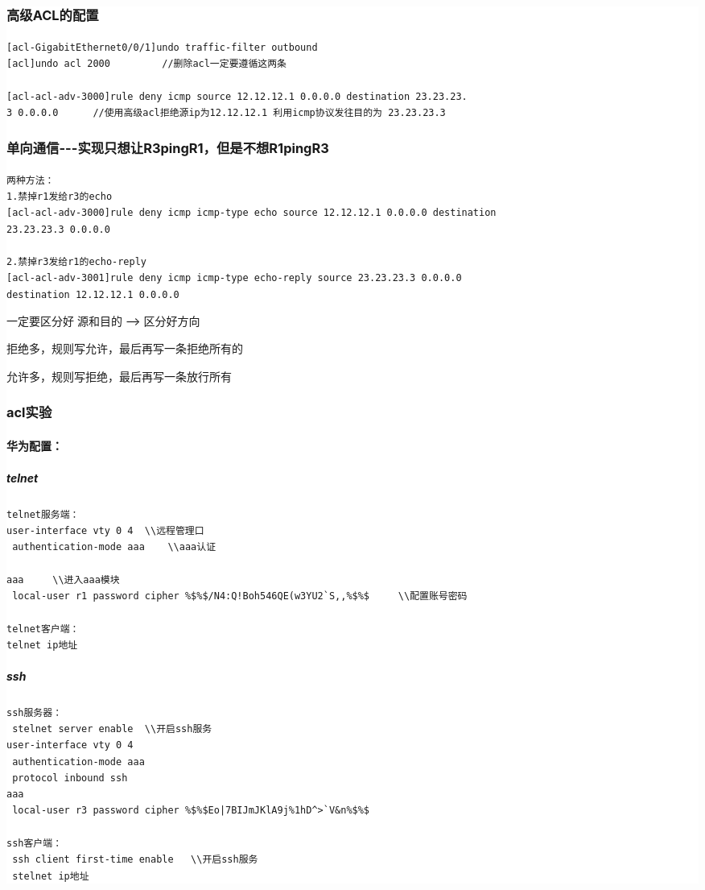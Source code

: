 ### 高级ACL的配置

```
[acl-GigabitEthernet0/0/1]undo traffic-filter outbound 
[acl]undo acl 2000         //删除acl一定要遵循这两条

[acl-acl-adv-3000]rule deny icmp source 12.12.12.1 0.0.0.0 destination 23.23.23.
3 0.0.0.0      //使用高级acl拒绝源ip为12.12.12.1 利用icmp协议发往目的为 23.23.23.3
```

### 单向通信---实现只想让R3pingR1，但是不想R1pingR3

```
两种方法：
1.禁掉r1发给r3的echo
[acl-acl-adv-3000]rule deny icmp icmp-type echo source 12.12.12.1 0.0.0.0 destination 
23.23.23.3 0.0.0.0

2.禁掉r3发给r1的echo-reply
[acl-acl-adv-3001]rule deny icmp icmp-type echo-reply source 23.23.23.3 0.0.0.0 
destination 12.12.12.1 0.0.0.0
```

一定要区分好 源和目的 -->  区分好方向

拒绝多，规则写允许，最后再写一条拒绝所有的

允许多，规则写拒绝，最后再写一条放行所有

### acl实验

#### 华为配置：

##### telnet

```
telnet服务端：
user-interface vty 0 4	\\远程管理口
 authentication-mode aaa	\\aaa认证
 
aaa 	\\进入aaa模块
 local-user r1 password cipher %$%$/N4:Q!Boh546QE(w3YU2`S,,%$%$ 	\\配置账号密码
 
telnet客户端：
telnet ip地址

```

##### ssh

```
ssh服务器：
 stelnet server enable 	\\开启ssh服务
user-interface vty 0 4
 authentication-mode aaa
 protocol inbound ssh
aaa 
 local-user r3 password cipher %$%$Eo|7BIJmJKlA9j%1hD^>`V&n%$%$
 
ssh客户端：
 ssh client first-time enable	\\开启ssh服务
 stelnet ip地址
```
